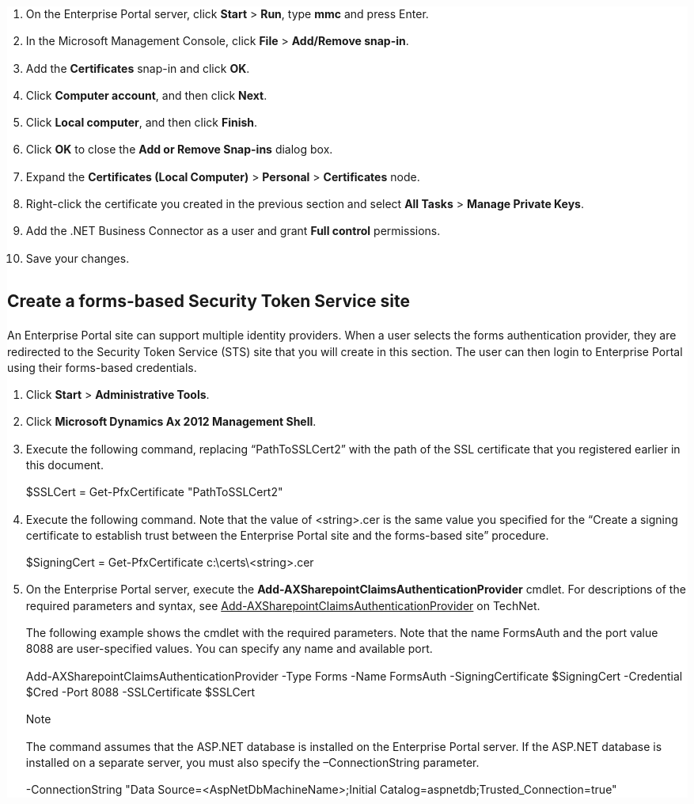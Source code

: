 1.  On the Enterprise Portal server, click **Start** \> **Run**, type **mmc** and press Enter.

2.  In the Microsoft Management Console, click **File** \> **Add/Remove snap-in**.

3.  Add the **Certificates** snap-in and click **OK**.

4.  Click **Computer account**, and then click **Next**.

5.  Click **Local computer**, and then click **Finish**.

6.  Click **OK** to close the **Add or Remove Snap-ins** dialog box.

7.  Expand the **Certificates (Local Computer)** \> **Personal** \> **Certificates** node.

8.  Right-click the certificate you created in the previous section and select **All Tasks** \> **Manage Private Keys**.

9.  Add the .NET Business Connector as a user and grant **Full control** permissions.

10. Save your changes.

## Create a forms-based Security Token Service site

An Enterprise Portal site can support multiple identity providers. When a user selects the forms authentication provider, they are redirected to the Security Token Service (STS) site that you will create in this section. The user can then login to Enterprise Portal using their forms-based credentials.

1.  Click **Start** \> **Administrative Tools**.

2.  Click **Microsoft Dynamics Ax 2012 Management Shell**.

3.  Execute the following command, replacing “PathToSSLCert2” with the path of the SSL certificate that you registered earlier in this document.
    
    $SSLCert = Get-PfxCertificate "PathToSSLCert2"

4.  Execute the following command. Note that the value of \<string\>.cer is the same value you specified for the “Create a signing certificate to establish trust between the Enterprise Portal site and the forms-based site” procedure.
    
    $SigningCert = Get-PfxCertificate c:\\certs\\\<string\>.cer

5.  On the Enterprise Portal server, execute the **Add-AXSharepointClaimsAuthenticationProvider** cmdlet. For descriptions of the required parameters and syntax, see [Add-AXSharepointClaimsAuthenticationProvider](http://go.microsoft.com/fwlink/?linkid=217572) on TechNet.
    
    The following example shows the cmdlet with the required parameters. Note that the name FormsAuth and the port value 8088 are user-specified values. You can specify any name and available port.
    
    Add-AXSharepointClaimsAuthenticationProvider -Type Forms -Name FormsAuth -SigningCertificate $SigningCert -Credential $Cred -Port 8088 -SSLCertificate $SSLCert
    

    > [!NOTE]
    > <P>The command assumes that the ASP.NET database is installed on the Enterprise Portal server. If the ASP.NET database is installed on a separate server, you must also specify the –ConnectionString parameter.</P>
    > <P></P>
    > <P>-ConnectionString "Data Source=&lt;AspNetDbMachineName&gt;;Initial Catalog=aspnetdb;Trusted_Connection=true"</P>
